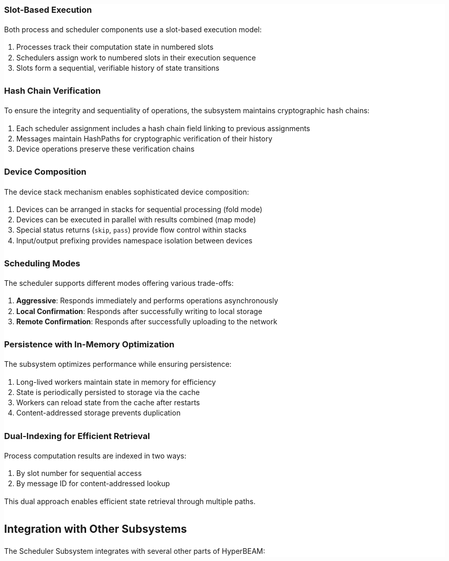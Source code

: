 ### Slot-Based Execution

Both process and scheduler components use a slot-based execution model:

1. Processes track their computation state in numbered slots
2. Schedulers assign work to numbered slots in their execution sequence
3. Slots form a sequential, verifiable history of state transitions

### Hash Chain Verification

To ensure the integrity and sequentiality of operations, the subsystem maintains cryptographic hash chains:

1. Each scheduler assignment includes a hash chain field linking to previous assignments
2. Messages maintain HashPaths for cryptographic verification of their history
3. Device operations preserve these verification chains

### Device Composition

The device stack mechanism enables sophisticated device composition:

1. Devices can be arranged in stacks for sequential processing (fold mode)
2. Devices can be executed in parallel with results combined (map mode)
3. Special status returns (`skip`, `pass`) provide flow control within stacks
4. Input/output prefixing provides namespace isolation between devices

### Scheduling Modes

The scheduler supports different modes offering various trade-offs:

1. **Aggressive**: Responds immediately and performs operations asynchronously
2. **Local Confirmation**: Responds after successfully writing to local storage
3. **Remote Confirmation**: Responds after successfully uploading to the network

### Persistence with In-Memory Optimization

The subsystem optimizes performance while ensuring persistence:

1. Long-lived workers maintain state in memory for efficiency
2. State is periodically persisted to storage via the cache
3. Workers can reload state from the cache after restarts
4. Content-addressed storage prevents duplication

### Dual-Indexing for Efficient Retrieval

Process computation results are indexed in two ways:

1. By slot number for sequential access
2. By message ID for content-addressed lookup

This dual approach enables efficient state retrieval through multiple paths.

## Integration with Other Subsystems

The Scheduler Subsystem integrates with several other parts of HyperBEAM:
